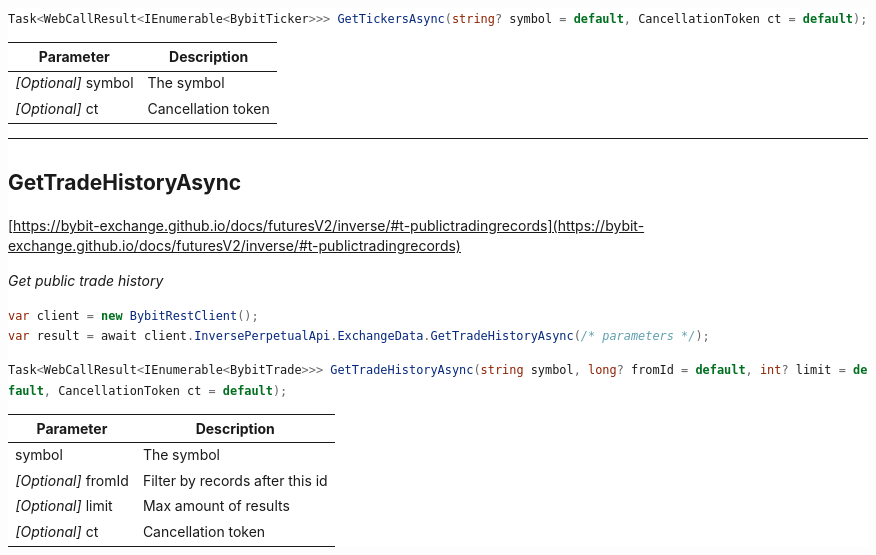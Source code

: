 ```csharp  
Task<WebCallResult<IEnumerable<BybitTicker>>> GetTickersAsync(string? symbol = default, CancellationToken ct = default);  
```  

|Parameter|Description|
|---|---|
|_[Optional]_ symbol|The symbol|
|_[Optional]_ ct|Cancellation token|

</p>

***

## GetTradeHistoryAsync  

[https://bybit-exchange.github.io/docs/futuresV2/inverse/#t-publictradingrecords](https://bybit-exchange.github.io/docs/futuresV2/inverse/#t-publictradingrecords)  
<p>

*Get public trade history*  

```csharp  
var client = new BybitRestClient();  
var result = await client.InversePerpetualApi.ExchangeData.GetTradeHistoryAsync(/* parameters */);  
```  

```csharp  
Task<WebCallResult<IEnumerable<BybitTrade>>> GetTradeHistoryAsync(string symbol, long? fromId = default, int? limit = default, CancellationToken ct = default);  
```  

|Parameter|Description|
|---|---|
|symbol|The symbol|
|_[Optional]_ fromId|Filter by records after this id|
|_[Optional]_ limit|Max amount of results|
|_[Optional]_ ct|Cancellation token|

</p>
